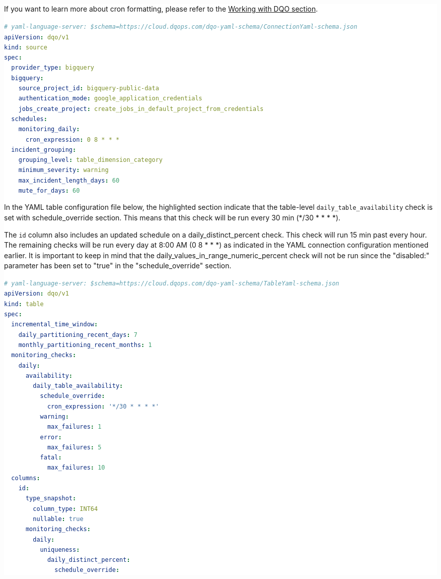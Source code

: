 If you want to learn more about cron formatting, please refer to the [Working with DQO section](../../working-with-dqo/schedules/cron-formatting.md).

```yaml hl_lines="10-12"
# yaml-language-server: $schema=https://cloud.dqops.com/dqo-yaml-schema/ConnectionYaml-schema.json
apiVersion: dqo/v1
kind: source
spec:
  provider_type: bigquery
  bigquery:
    source_project_id: bigquery-public-data
    authentication_mode: google_application_credentials
    jobs_create_project: create_jobs_in_default_project_from_credentials
  schedules:
    monitoring_daily:
      cron_expression: 0 8 * * *
  incident_grouping:
    grouping_level: table_dimension_category
    minimum_severity: warning
    max_incident_length_days: 60
    mute_for_days: 60
```

In the YAML table configuration file below, the highlighted section indicate that the table-level `daily_table_availability` 
check is set with schedule_override section. This means that this check will be run every 30 min (*/30 * * * *). 

The `id` column also includes an updated schedule on a daily_distinct_percent check. This check will run 15 min past every hour.
The remaining checks will be run every day at 8:00 AM (0 8 * * *) as indicated in the YAML connection configuration mentioned earlier.
It is important to keep in mind that the daily_values_in_range_numeric_percent check will not be run since the "disabled:"
parameter has been set to "true" in the "schedule_override" section.

```yaml hl_lines="8-19"
# yaml-language-server: $schema=https://cloud.dqops.com/dqo-yaml-schema/TableYaml-schema.json
apiVersion: dqo/v1
kind: table
spec:
  incremental_time_window:
    daily_partitioning_recent_days: 7
    monthly_partitioning_recent_months: 1
  monitoring_checks:
    daily:
      availability:
        daily_table_availability:
          schedule_override:
            cron_expression: '*/30 * * * *'
          warning:
            max_failures: 1
          error:
            max_failures: 5
          fatal:
            max_failures: 10
  columns:
    id:
      type_snapshot:
        column_type: INT64
        nullable: true
      monitoring_checks:
        daily:
          uniqueness:
            daily_distinct_percent:
              schedule_override:
```